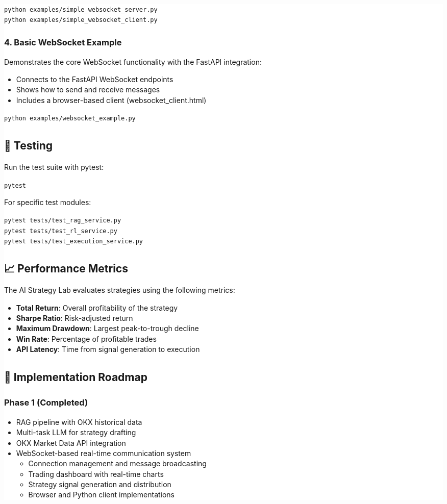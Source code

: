 ```bash
python examples/simple_websocket_server.py
python examples/simple_websocket_client.py
```

### 4. Basic WebSocket Example

Demonstrates the core WebSocket functionality with the FastAPI integration:

- Connects to the FastAPI WebSocket endpoints
- Shows how to send and receive messages
- Includes a browser-based client (websocket_client.html)

```bash
python examples/websocket_example.py
```

## 🧪 Testing

Run the test suite with pytest:

```bash
pytest
```

For specific test modules:

```bash
pytest tests/test_rag_service.py
pytest tests/test_rl_service.py
pytest tests/test_execution_service.py
```

## 📈 Performance Metrics

The AI Strategy Lab evaluates strategies using the following metrics:

- **Total Return**: Overall profitability of the strategy
- **Sharpe Ratio**: Risk-adjusted return
- **Maximum Drawdown**: Largest peak-to-trough decline
- **Win Rate**: Percentage of profitable trades
- **API Latency**: Time from signal generation to execution

## 🔄 Implementation Roadmap

### Phase 1 (Completed)
- RAG pipeline with OKX historical data
- Multi-task LLM for strategy drafting
- OKX Market Data API integration
- WebSocket-based real-time communication system
  - Connection management and message broadcasting
  - Trading dashboard with real-time charts
  - Strategy signal generation and distribution
  - Browser and Python client implementations

